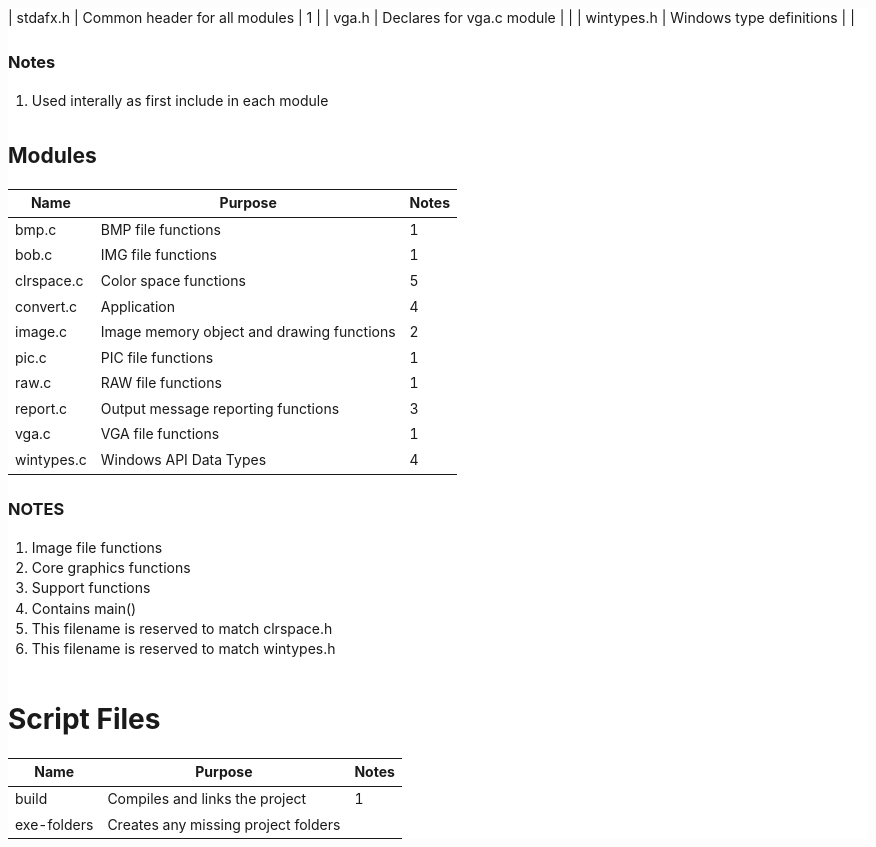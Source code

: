 | stdafx.h | Common header for all modules | 1 |
| vga.h | Declares for vga.c module | |
| wintypes.h | Windows type definitions | |

### Notes

1. Used interally as first include in each module

## Modules

| Name | Purpose | Notes |
|-|-|-|
| bmp.c | BMP file functions | 1 |
| bob.c | IMG file functions | 1 |
| clrspace.c | Color space functions | 5 |
| convert.c | Application | 4 |
| image.c | Image memory object and drawing functions| 2 |
| pic.c | PIC file functions | 1 |
| raw.c | RAW file functions | 1 |
| report.c | Output message reporting functions| 3 |
| vga.c | VGA file functions | 1 |
| wintypes.c | Windows API Data Types | 4 |

### NOTES

1. Image file functions
2. Core graphics functions
3. Support functions
4. Contains main()
5. This filename is reserved to match clrspace.h
6. This filename is reserved to match wintypes.h

# Script Files

| Name | Purpose | Notes |
|-|-|-|
| build | Compiles and links the project | 1 |
| exe-folders | Creates any missing project folders | |
